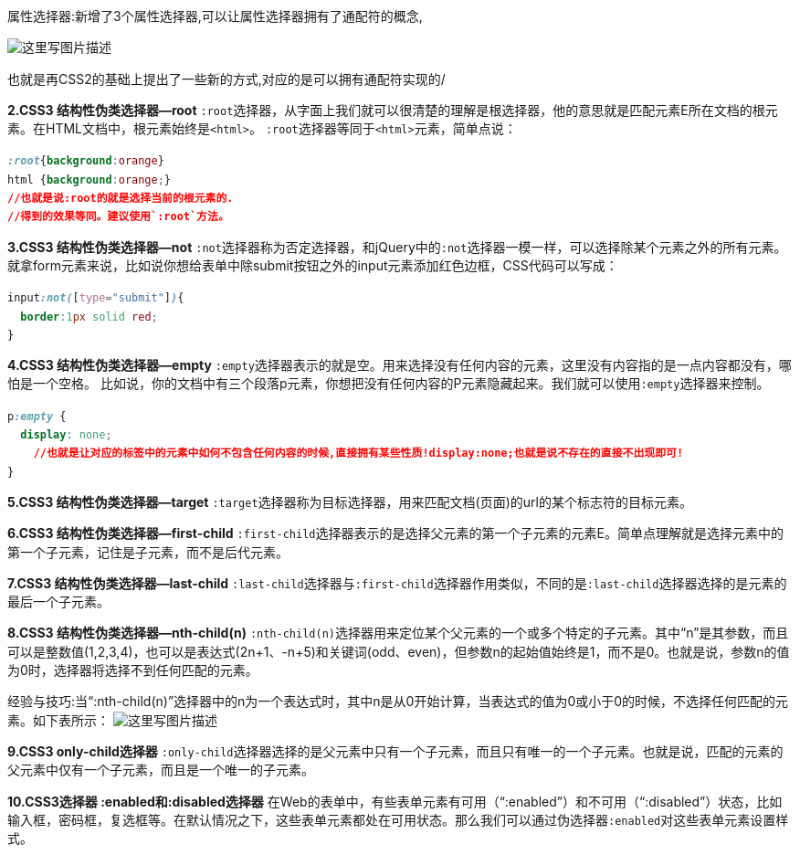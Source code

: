 属性选择器:新增了3个属性选择器,可以让属性选择器拥有了通配符的概念,

![这里写图片描述](https://img-blog.csdn.net/20180816104833536?watermark/2/text/aHR0cHM6Ly9ibG9nLmNzZG4ubmV0L3dlaXhpbl80MjU2ODM4MQ==/font/5a6L5L2T/fontsize/400/fill/I0JBQkFCMA==/dissolve/70)

​	也就是再CSS2的基础上提出了一些新的方式,对应的是可以拥有通配符实现的/

**2.CSS3 结构性伪类选择器—root**
`:root`选择器，从字面上我们就可以很清楚的理解是根选择器，他的意思就是匹配元素E所在文档的根元素。在HTML文档中，根元素始终是`<html>`。
`:root`选择器等同于`<html>`元素，简单点说：

```css
:root{background:orange}
html {background:orange;}
//也就是说:root的就是选择当前的根元素的.
//得到的效果等同。建议使用`:root`方法。
```

**3.CSS3 结构性伪类选择器—not**
`:not`选择器称为否定选择器，和jQuery中的`:not`选择器一模一样，可以选择除某个元素之外的所有元素。
就拿form元素来说，比如说你想给表单中除submit按钮之外的input元素添加红色边框，CSS代码可以写成：

```css
input:not([type="submit"]){
  border:1px solid red;
}
```

**4.CSS3 结构性伪类选择器—empty**
`:empty`选择器表示的就是空。用来选择没有任何内容的元素，这里没有内容指的是一点内容都没有，哪怕是一个空格。
比如说，你的文档中有三个段落p元素，你想把没有任何内容的P元素隐藏起来。我们就可以使用`:empty`选择器来控制。

```css
p:empty {
  display: none;
    //也就是让对应的标签中的元素中如何不包含任何内容的时候,直接拥有某些性质!display:none;也就是说不存在的直接不出现即可!
}
```

**5.CSS3 结构性伪类选择器—target**
`:target`选择器称为目标选择器，用来匹配文档(页面)的url的某个标志符的目标元素。

**6.CSS3 结构性伪类选择器—first-child**
`:first-child`选择器表示的是选择父元素的第一个子元素的元素E。简单点理解就是选择元素中的第一个子元素，记住是子元素，而不是后代元素。

**7.CSS3 结构性伪类选择器—last-child**
`:last-child`选择器与`:first-child`选择器作用类似，不同的是`:last-child`选择器选择的是元素的最后一个子元素。

**8.CSS3 结构性伪类选择器—nth-child(n)**
`:nth-child(n)`选择器用来定位某个父元素的一个或多个特定的子元素。其中“n”是其参数，而且可以是整数值(1,2,3,4)，也可以是表达式(2n+1、-n+5)和关键词(odd、even)，但参数n的起始值始终是1，而不是0。也就是说，参数n的值为0时，选择器将选择不到任何匹配的元素。

经验与技巧:当“:nth-child(n)”选择器中的n为一个表达式时，其中n是从0开始计算，当表达式的值为0或小于0的时候，不选择任何匹配的元素。如下表所示：
![这里写图片描述](https://img-blog.csdn.net/20180816110623605?watermark/2/text/aHR0cHM6Ly9ibG9nLmNzZG4ubmV0L3dlaXhpbl80MjU2ODM4MQ==/font/5a6L5L2T/fontsize/400/fill/I0JBQkFCMA==/dissolve/70)

**9.CSS3 only-child选择器**
`:only-child`选择器选择的是父元素中只有一个子元素，而且只有唯一的一个子元素。也就是说，匹配的元素的父元素中仅有一个子元素，而且是一个唯一的子元素。

**10.CSS3选择器 :enabled和:disabled选择器**
在Web的表单中，有些表单元素有可用（“:enabled”）和不可用（“:disabled”）状态，比如输入框，密码框，复选框等。在默认情况之下，这些表单元素都处在可用状态。那么我们可以通过伪选择器`:enabled`对这些表单元素设置样式。
